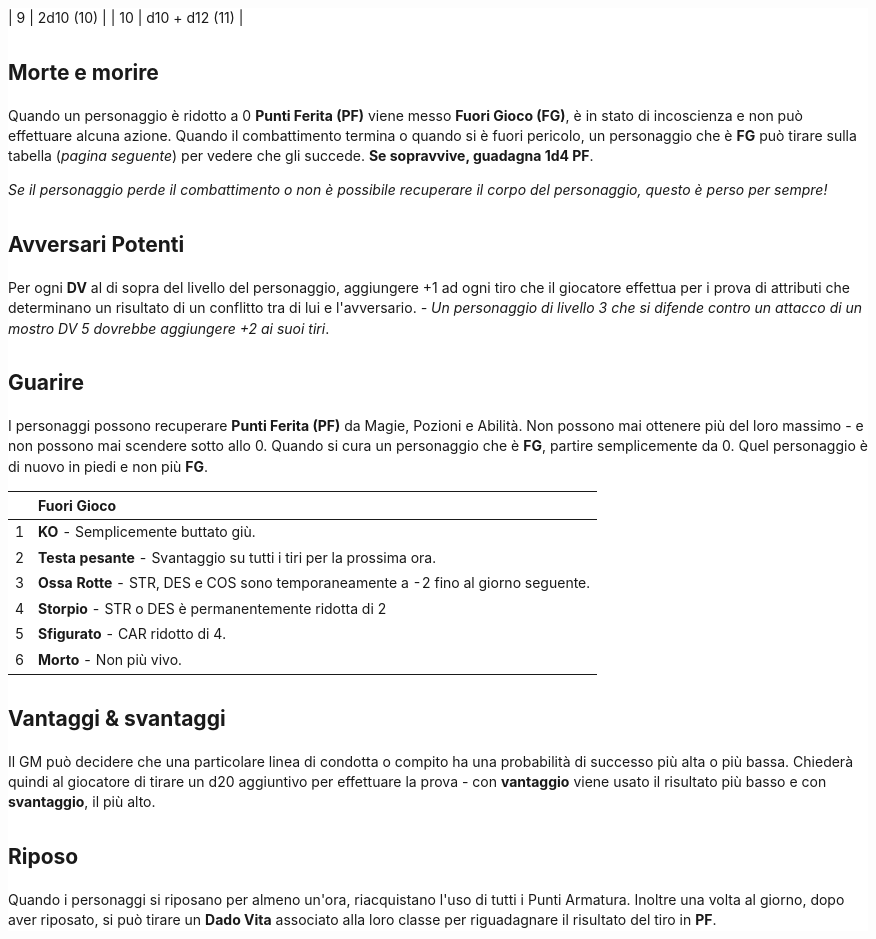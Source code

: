 |     9         |   2d10 (10)    |
|     10        | d10 + d12 (11) |

## Morte e morire

Quando un personaggio è ridotto a 0 **Punti Ferita (PF)** viene messo **Fuori Gioco (FG)**, è in stato di incoscienza e non può effettuare alcuna azione. Quando il combattimento termina o quando si è fuori pericolo, un personaggio che è **FG** può tirare sulla tabella (*pagina seguente*) per vedere che gli succede. **Se sopravvive, guadagna 1d4 PF**.

*Se il personaggio perde il combattimento o non è possibile recuperare il corpo del personaggio, questo è perso per sempre!*

## Avversari Potenti

Per ogni **DV** al di sopra del livello del personaggio, aggiungere +1 ad ogni tiro che il giocatore effettua per i prova di attributi che determinano un risultato di un conflitto tra di lui e l'avversario. *- Un personaggio di livello 3 che si difende contro un attacco di un mostro DV 5 dovrebbe aggiungere +2 ai suoi tiri*.

## Guarire

I personaggi possono recuperare **Punti Ferita (PF)** da Magie, Pozioni e Abilità. Non possono mai ottenere più del loro massimo - e non possono mai scendere sotto allo 0. Quando si cura un personaggio che è **FG**, partire semplicemente da 0. Quel personaggio è di nuovo in piedi e non più **FG**.

|     | Fuori Gioco                                                                        |
|:---:|:-----------------------------------------------------------------------------------|
|  1  | **KO** - Semplicemente buttato giù.                                                |
|  2  | **Testa pesante** - Svantaggio su tutti i tiri per la prossima ora.                |
|  3  | **Ossa Rotte** - STR, DES e COS sono temporaneamente a -2 fino al giorno seguente. |
|  4  | **Storpio** - STR o DES è permanentemente ridotta di 2                             |
|  5  | **Sfigurato** - CAR ridotto di 4.                                                  |
|  6  | **Morto** - Non più vivo.                                                          |

## Vantaggi & svantaggi

Il GM può decidere che una particolare linea di condotta o compito ha una probabilità di successo più alta o più bassa. Chiederà quindi al giocatore di tirare un d20 aggiuntivo per effettuare la prova - con **vantaggio** viene usato il risultato più basso e con **svantaggio**, il più alto.

## Riposo

Quando i personaggi si riposano per almeno un'ora, riacquistano l'uso di tutti i Punti Armatura. Inoltre una volta al giorno, dopo aver riposato, si può tirare un **Dado Vita** associato alla loro classe per riguadagnare il risultato del tiro in **PF**.
